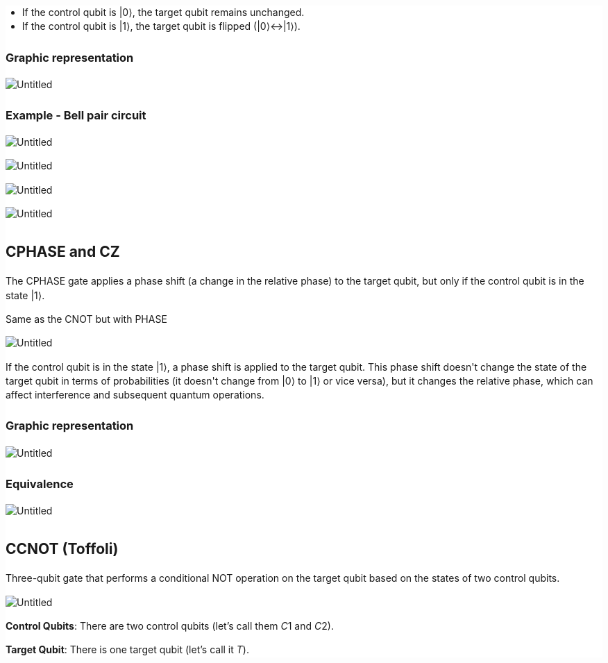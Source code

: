 - If the control qubit is $|0\rangle$, the target qubit remains unchanged.
- If the control qubit is $|1\rangle$, the target qubit is flipped ($|0\rangle \leftrightarrow |1\rangle$).

### Graphic representation

![Untitled](QPU%20instructions%20-%20Gates/Untitled%2032.png)

### Example - Bell pair circuit

![Untitled](QPU%20instructions%20-%20Gates/Untitled%2033.png)

![Untitled](QPU%20instructions%20-%20Gates/Untitled%2034.png)

![Untitled](QPU%20instructions%20-%20Gates/Untitled%2035.png)

![Untitled](QPU%20instructions%20-%20Gates/Untitled%2036.png)

## CPHASE and CZ

The CPHASE gate applies a phase shift (a change in the relative phase) to the target qubit, but only if the control qubit is in the state $|1\rangle$.

Same as the CNOT but with PHASE

![Untitled](QPU%20instructions%20-%20Gates/d23da678-d914-4a44-aca7-222950c9b2db.png)

If the control qubit is in the state $|1\rangle$, a phase shift is applied to the target qubit. This phase shift doesn't change the state of the target qubit in terms of probabilities (it doesn't change from $|0\rangle$ to $|1\rangle$ or vice versa), but it changes the relative phase, which can affect interference and subsequent quantum operations.

### Graphic representation

![Untitled](QPU%20instructions%20-%20Gates/Untitled%2037.png)

### Equivalence

![Untitled](QPU%20instructions%20-%20Gates/Untitled%2038.png)

## CCNOT (Toffoli)

Three-qubit gate that performs a conditional NOT operation on the target qubit based on the states of two control qubits.

![Untitled](QPU%20instructions%20-%20Gates/Untitled%2039.png)

**Control Qubits**: There are two control qubits (let’s call them *C*1 and *C*2).

**Target Qubit**: There is one target qubit (let’s call it *T*).
